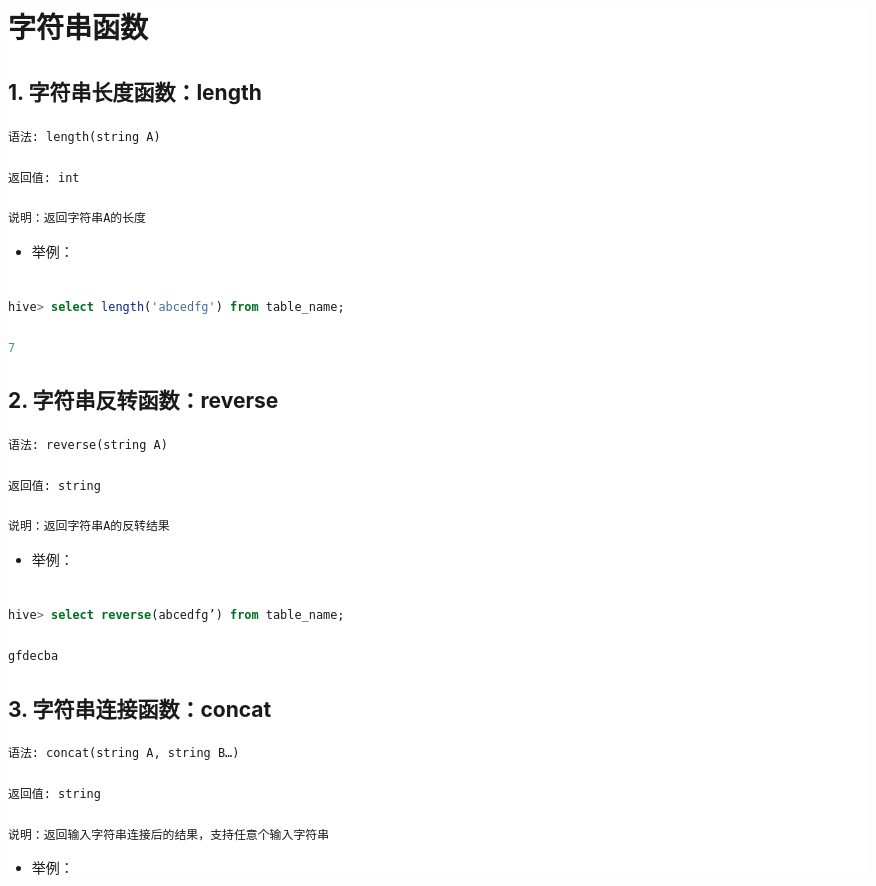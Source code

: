 # 字符串函数
## 1. 字符串长度函数：length

```
语法: length(string A)

返回值: int

说明：返回字符串A的长度

```
- 举例：

```sql

hive> select length('abcedfg') from table_name;

7

```

## 2. 字符串反转函数：reverse

```
语法: reverse(string A)

返回值: string

说明：返回字符串A的反转结果

```
- 举例：

```sql

hive> select reverse(abcedfg’) from table_name;

gfdecba
```

## 3. 字符串连接函数：concat

```
语法: concat(string A, string B…)

返回值: string

说明：返回输入字符串连接后的结果，支持任意个输入字符串

```
- 举例：
